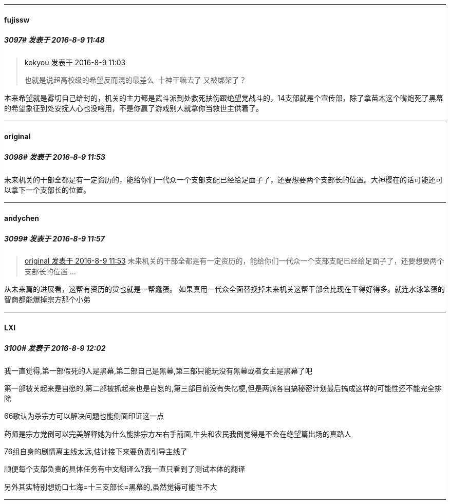 
-----

####  fujissw  
##### 3097#       发表于 2016-8-9 11:48


<blockquote><a href="httphttps://bbs.saraba1st.com/2b/forum.php?mod=redirect&amp;goto=findpost&amp;pid=33215454&amp;ptid=1301912" target="_blank">kokyou 发表于 2016-8-9 11:03</a>

也就是说超高校级的希望反而混的最差么  十神干嘛去了 又被绑架了？</blockquote>
本来希望就是雾切自己给封的，机关的主力都是武斗派到处救死扶伤跟绝望党战斗的，14支部就是个宣传部，除了拿苗木这个嘴炮死了黑幕的希望象征到处安抚人心也没啥用，不是你赢了游戏别人就拿你当救世主供着了。


-----

####  original  
##### 3098#       发表于 2016-8-9 11:53


未来机关的干部全都是有一定资历的，能给你们一代众一个支部支配已经给足面子了，还要想要两个支部长的位置。大神樱在的话可能还可以拿下一个支部长的位置。


-----

####  andychen  
##### 3099#       发表于 2016-8-9 11:57


<blockquote><a href="httphttps://bbs.saraba1st.com/2b/forum.php?mod=redirect&amp;goto=findpost&amp;pid=33216108&amp;ptid=1301912" target="_blank">original 发表于 2016-8-9 11:53</a>
未来机关的干部全都是有一定资历的，能给你们一代众一个支部支配已经给足面子了，还要想要两个支部长的位置 ...</blockquote>
从未来篇的进展看，这帮有资历的货也就是一帮蠢蛋。
如果真用一代众全面替换掉未来机关这帮干部会比现在干得好得多。就连水泳笨蛋的智商都能爆掉宗方那个小弟


-----

####  LXI  
##### 3100#       发表于 2016-8-9 12:02


我一直觉得,第一部假死的人是黑幕,第二部自己是黑幕,第三部只能玩没有黑幕或者女主是黑幕了吧

第一部被关起来是自愿的,第二部被抓起来也是自愿的,第三部目前没有失忆梗,但是两派各自搞秘密计划最后搞成这样的可能性还不能完全排除

66歌认为杀宗方可以解决问题也能侧面印证这一点


药师是宗方党倒可以完美解释她为什么能排宗方左右手前面,牛头和农民我倒觉得是不会在绝望篇出场的真路人

76组自身的剧情离主线太远,估计接下来要负责引导主线了


顺便每个支部负责的具体任务有中文翻译么?我一直只看到了测试本体的翻译

另外其实特别想奶口七海=十三支部长=黑幕的,虽然觉得可能性不大


-----
